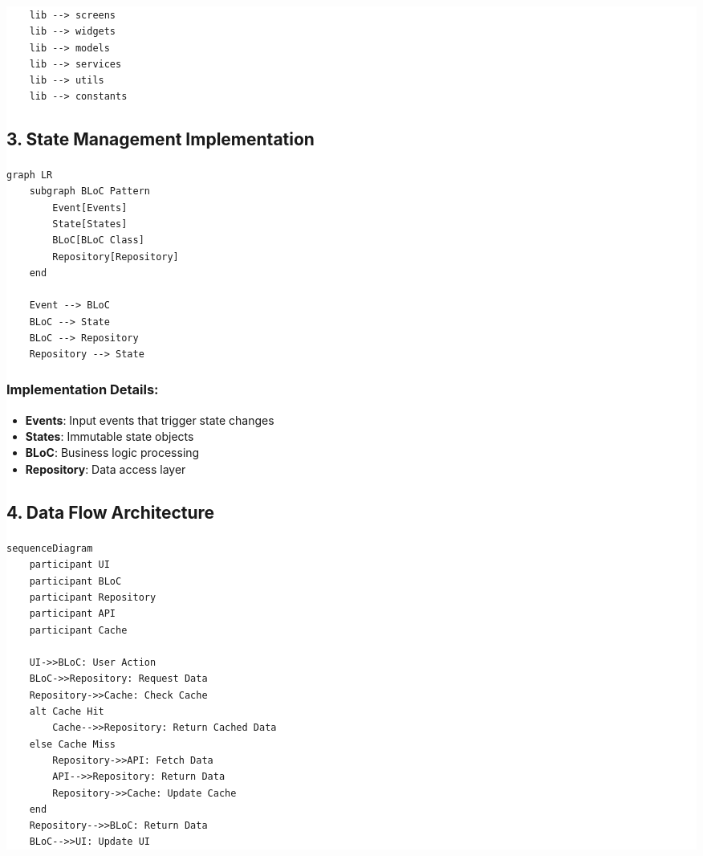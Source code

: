 ```mermaid
    lib --> screens
    lib --> widgets
    lib --> models
    lib --> services
    lib --> utils
    lib --> constants
```

## 3. State Management Implementation

```mermaid
graph LR
    subgraph BLoC Pattern
        Event[Events]
        State[States]
        BLoC[BLoC Class]
        Repository[Repository]
    end
    
    Event --> BLoC
    BLoC --> State
    BLoC --> Repository
    Repository --> State
```

### Implementation Details:
- **Events**: Input events that trigger state changes
- **States**: Immutable state objects
- **BLoC**: Business logic processing
- **Repository**: Data access layer

## 4. Data Flow Architecture

```mermaid
sequenceDiagram
    participant UI
    participant BLoC
    participant Repository
    participant API
    participant Cache
    
    UI->>BLoC: User Action
    BLoC->>Repository: Request Data
    Repository->>Cache: Check Cache
    alt Cache Hit
        Cache-->>Repository: Return Cached Data
    else Cache Miss
        Repository->>API: Fetch Data
        API-->>Repository: Return Data
        Repository->>Cache: Update Cache
    end
    Repository-->>BLoC: Return Data
    BLoC-->>UI: Update UI
```
